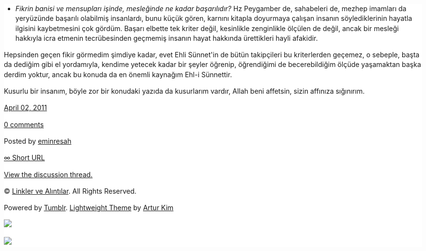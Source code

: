 -   *Fikrin banisi ve mensupları işinde, mesleğinde ne kadar
    başarılıdır?* Hz Peygamber de, sahabeleri de, mezhep imamları da
    yeryüzünde başarılı olabilmiş insanlardı, bunu küçük gören, karnını
    kitapla doyurmaya çalışan insanın söylediklerinin hayatla ilgisini
    kaybetmesini çok gördüm. Başarı elbette tek kriter değil, kesinlikle
    zenginlikle ölçülen de değil, ancak bir mesleği hakkıyla icra
    etmenin tecrübesinden geçmemiş insanın hayat hakkında ürettikleri
    hayli afakidir.

Hepsinden geçen fikir görmedim şimdiye kadar, evet Ehli Sünnet'in de
bütün takipçileri bu kriterlerden geçemez, o sebeple, başta da dediğim
gibi el yordamıyla, kendime yetecek kadar bir şeyler öğrenip,
öğrendiğimi de becerebildiğim ölçüde yaşamaktan başka derdim yoktur,
ancak bu konuda da en önemli kaynağım Ehl-i Sünnettir.

Kusurlu bir insanım, böyle zor bir konudaki yazıda da kusurlarım vardır,
Allah beni affetsin, sizin affınıza sığınırım.

[April 02,
2011](http://eminresah.tumblr.com/post/4269157232/dinin-gelenegi-ve-yorumu)

[0
comments](http://eminresah.tumblr.com/post/4269157232/dinin-gelenegi-ve-yorumu#disqus_thread)

Posted by [eminresah](http://eminresah.tumblr.com/)

[∞ Short URL](http://tmblr.co/ZWS1Oy3_TYjm)

[View the discussion thread.](http://erblog.disqus.com/?url=ref)

© [Linkler ve Alıntılar](/). All Rights Reserved.

Powered by [Tumblr](http://tumblr.com). [Lightweight
Theme](http://www.tumblr.com/theme/10820) by [Artur
Kim](http://arturkim.com)

![](https://px.srvcs.tumblr.com/impixu?T=1434918903&J=eyJ0eXBlIjoidXJsIiwidXJsIjoiaHR0cDpcL1wvZW1pbnJlc2FoLnR1bWJsci5jb21cL3Bvc3RcLzQyNjkxNTcyMzJcL2RpbmluLWdlbGVuZWdpLXZlLXlvcnVtdSIsInJlcXR5cGUiOjAsInJvdXRlIjoiXC9wb3N0XC86aWRcLzpzdW1tYXJ5Iiwibm9zY3JpcHQiOjF9&U=CPLIPIEGII&K=52b91b9f3c7ed301f02cea24430c1df8d2a033a22643ebfd39b4c6855155ab70&R=)

![](https://px.srvcs.tumblr.com/impixu?T=1434918903&J=eyJ0eXBlIjoicG9zdCIsInVybCI6Imh0dHA6XC9cL2VtaW5yZXNhaC50dW1ibHIuY29tXC9wb3N0XC80MjY5MTU3MjMyXC9kaW5pbi1nZWxlbmVnaS12ZS15b3J1bXUiLCJyZXF0eXBlIjowLCJyb3V0ZSI6IlwvcG9zdFwvOmlkXC86c3VtbWFyeSIsInBvc3RzIjpbeyJwb3N0aWQiOiI0MjY5MTU3MjMyIiwiYmxvZ2lkIjoiMzY0ODAyOCIsInNvdXJjZSI6MzN9XSwibm9zY3JpcHQiOjF9&U=BNAIPHMMFL&K=599c004cd84abfc4e12a4434779ad4b579e5b0e408335fbc6774fc0345471662&R=)

